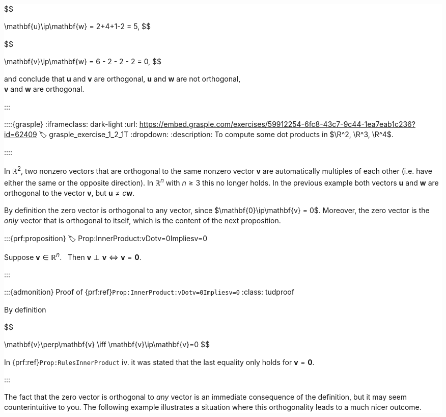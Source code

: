 $$

  \mathbf{u}\ip\mathbf{w} =  2+4+1-2 = 5,
$$

$$

 \mathbf{v}\ip\mathbf{w} = 6 - 2 - 2 - 2 = 0,
$$

and conclude that $\mathbf{u}$ and $\mathbf{v}$ are orthogonal, $\mathbf{u}$ and $\mathbf{w}$ are not orthogonal, <br/> $\mathbf{v}$ and $\mathbf{w}$ are orthogonal.

:::

::::{grasple}
:iframeclass: dark-light
:url: https://embed.grasple.com/exercises/59912254-6fc8-43c7-9c44-1ea7eab1c236?id=62409
:label: grasple_exercise_1_2_1T
:dropdown:
:description: To compute some dot products in $\R^2, \R^3, \R^4$.

::::

In $\mathbb{R}^2$, two nonzero vectors that are orthogonal to the same nonzero vector $\mathbf{v}$ are automatically multiples of each other (i.e. have either the same or the opposite direction). In $\mathbb{R}^n$ with $n \geq 3$ this no longer holds. In the previous example both vectors $\mathbf{u}$ and $\mathbf{w}$ are orthogonal to the vector $\mathbf{v}$, but $\mathbf{u} \neq c\mathbf{w}$.

By definition the zero vector is orthogonal to any vector, since $\mathbf{0}\ip\mathbf{v} = 0$. Moreover, the zero vector is the _only_ vector that is orthogonal to itself, which is the content of the next proposition.

:::{prf:proposition}
:label: Prop:InnerProduct:vDotv=0Impliesv=0

Suppose $\mathbf{v} \in \mathbb{R}^n$. &nbsp; Then $\mathbf{v}\perp\mathbf{v} \iff \mathbf{v} = \mathbf{0}$.

:::

:::{admonition} Proof of&nbsp;{prf:ref}`Prop:InnerProduct:vDotv=0Impliesv=0`
:class: tudproof

By definition

$$

 \mathbf{v}\perp\mathbf{v} \iff \mathbf{v}\ip\mathbf{v}=0
$$

In {prf:ref}`Prop:RulesInnerProduct` iv. it was stated that the last equality only holds for $\mathbf{v} = \mathbf{0}$.

:::

The fact that the zero vector is orthogonal to _any_ vector is an immediate consequence of the definition, but it
may seem counterintuitive to you. The following example illustrates a situation where this orthogonality leads to a much nicer outcome.
